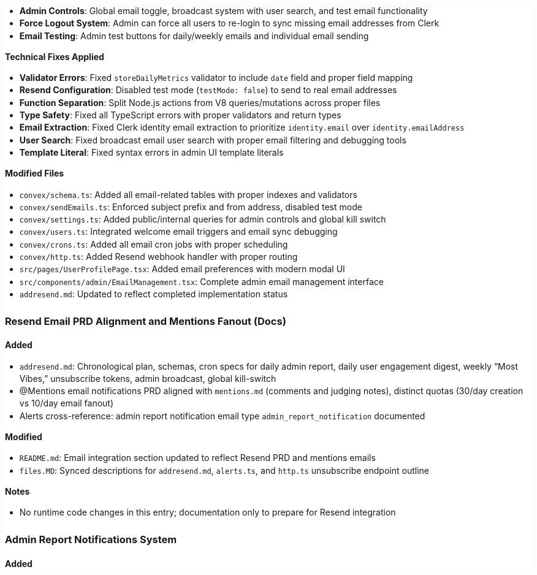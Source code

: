 - **Admin Controls**: Global email toggle, broadcast system with user search, and test email functionality
- **Force Logout System**: Admin can force all users to re-login to sync missing email addresses from Clerk
- **Email Testing**: Admin test buttons for daily/weekly emails and individual email sending

**Technical Fixes Applied**

- **Validator Errors**: Fixed `storeDailyMetrics` validator to include `date` field and proper field mapping
- **Resend Configuration**: Disabled test mode (`testMode: false`) to send to real email addresses
- **Function Separation**: Split Node.js actions from V8 queries/mutations across proper files
- **Type Safety**: Fixed all TypeScript errors with proper validators and return types
- **Email Extraction**: Fixed Clerk identity email extraction to prioritize `identity.email` over `identity.emailAddress`
- **User Search**: Fixed broadcast email user search with proper email filtering and debugging tools
- **Template Literal**: Fixed syntax errors in admin UI template literals

**Modified Files**

- `convex/schema.ts`: Added all email-related tables with proper indexes and validators
- `convex/sendEmails.ts`: Enforced subject prefix and from address, disabled test mode
- `convex/settings.ts`: Added public/internal queries for admin controls and global kill switch
- `convex/users.ts`: Integrated welcome email triggers and email sync debugging
- `convex/crons.ts`: Added all email cron jobs with proper scheduling
- `convex/http.ts`: Added Resend webhook handler with proper routing
- `src/pages/UserProfilePage.tsx`: Added email preferences with modern modal UI
- `src/components/admin/EmailManagement.tsx`: Complete admin email management interface
- `addresend.md`: Updated to reflect completed implementation status

### Resend Email PRD Alignment and Mentions Fanout (Docs)

**Added**

- `addresend.md`: Chronological plan, schemas, cron specs for daily admin report, daily user engagement digest, weekly “Most Vibes,” unsubscribe tokens, admin broadcast, global kill-switch
- @Mentions email notifications PRD aligned with `mentions.md` (comments and judging notes), distinct quotas (30/day creation vs 10/day email fanout)
- Alerts cross-reference: admin report notification email type `admin_report_notification` documented

**Modified**

- `README.md`: Email integration section updated to reflect Resend PRD and mentions emails
- `files.MD`: Synced descriptions for `addresend.md`, `alerts.ts`, and `http.ts` unsubscribe endpoint outline

**Notes**

- No runtime code changes in this entry; documentation only to prepare for Resend integration

### Admin Report Notifications System

**Added**
